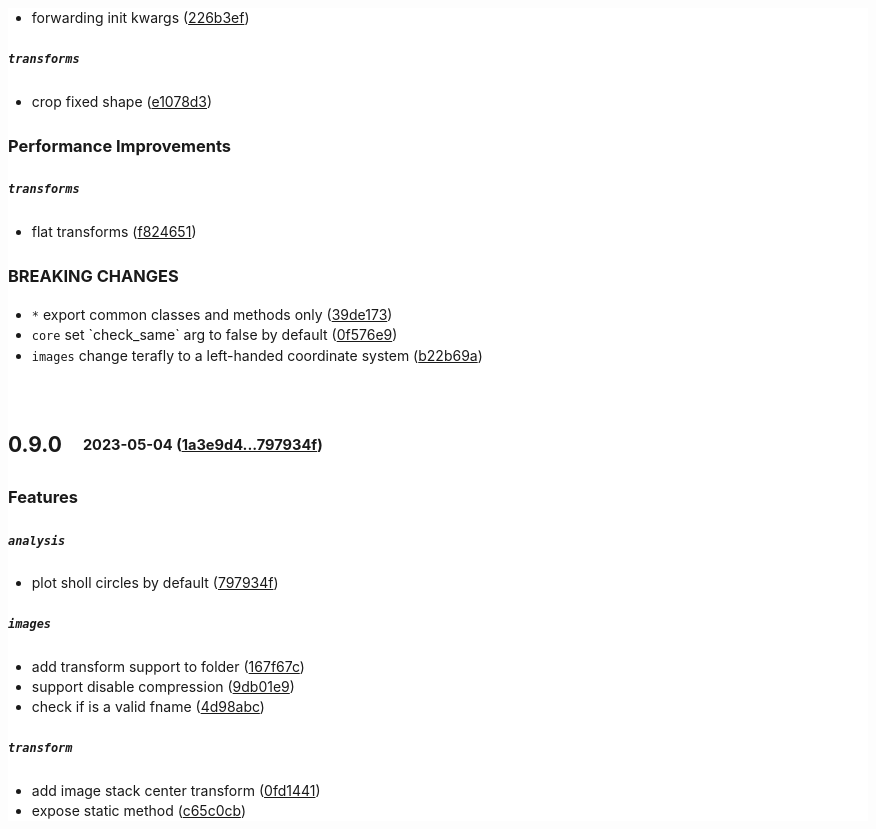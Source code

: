 - forwarding init kwargs ([226b3ef](https://github.com/yzx9/swcgeom/commit/226b3efb32cdb6d421bc9aca5d6a5b2f0f0b6e3c))

##### `transforms`

- crop fixed shape ([e1078d3](https://github.com/yzx9/swcgeom/commit/e1078d33414ef02e27b93b9149bf776a6334b1ca))

### Performance Improvements

##### `transforms`

- flat transforms ([f824651](https://github.com/yzx9/swcgeom/commit/f824651e202015a29716dd441391bbb28f0a3bfa))

### BREAKING CHANGES

- `*` export common classes and methods only ([39de173](https://github.com/yzx9/swcgeom/commit/39de173fb3df8967a7edf46b269c216e73f2cb41))
- `core` set \`check_same\` arg to false by default ([0f576e9](https://github.com/yzx9/swcgeom/commit/0f576e9ba352138d4d138a15bd6f12ea3a8e48db))
- `images` change terafly to a left\-handed coordinate system ([b22b69a](https://github.com/yzx9/swcgeom/commit/b22b69acf7715388b0f818eb9c176bee6f39e60a))

<br>

## **0.9.0**&emsp;<sub><sup>2023-05-04 ([1a3e9d4...797934f](https://github.com/yzx9/swcgeom/compare/1a3e9d4f7a0d1442fbb62f4693f5b5ec6d787af4...797934f120c0de266fc7d21038b5d17a1e2fbabc?diff=split))</sup></sub>

### Features

##### `analysis`

- plot sholl circles by default ([797934f](https://github.com/yzx9/swcgeom/commit/797934f120c0de266fc7d21038b5d17a1e2fbabc))

##### `images`

- add transform support to folder ([167f67c](https://github.com/yzx9/swcgeom/commit/167f67c6f6ba58e80280d66df27caf47cf3dd3e6))
- support disable compression ([9db01e9](https://github.com/yzx9/swcgeom/commit/9db01e94b063c1ec9efcf8fb906f2c732805e45f))
- check if is a valid fname ([4d98abc](https://github.com/yzx9/swcgeom/commit/4d98abc66955d62760047c4fcfb1007f1dc9d64a))

##### `transform`

- add image stack center transform ([0fd1441](https://github.com/yzx9/swcgeom/commit/0fd14411e7b552f7b6d66a1f9c77f69adb0c379a))
- expose static method ([c65c0cb](https://github.com/yzx9/swcgeom/commit/c65c0cba316797bedda5070b2db2a1a622931c20))
